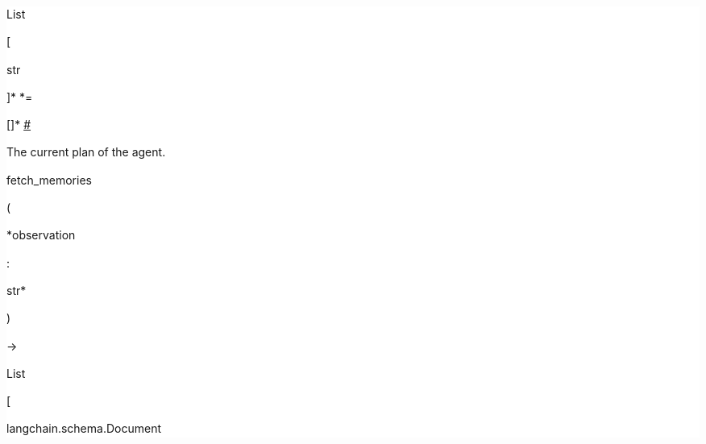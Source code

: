 



 List
 


 [
 


 str
 


 ]*
*=
 




 []*
[#](#langchain.experimental.GenerativeAgentMemory.current_plan "Permalink to this definition") 



 The current plan of the agent.
 








 fetch_memories
 


 (
 
*observation
 



 :
 





 str*

 )
 


 →
 


 List
 


 [
 


 langchain.schema.Document
 

